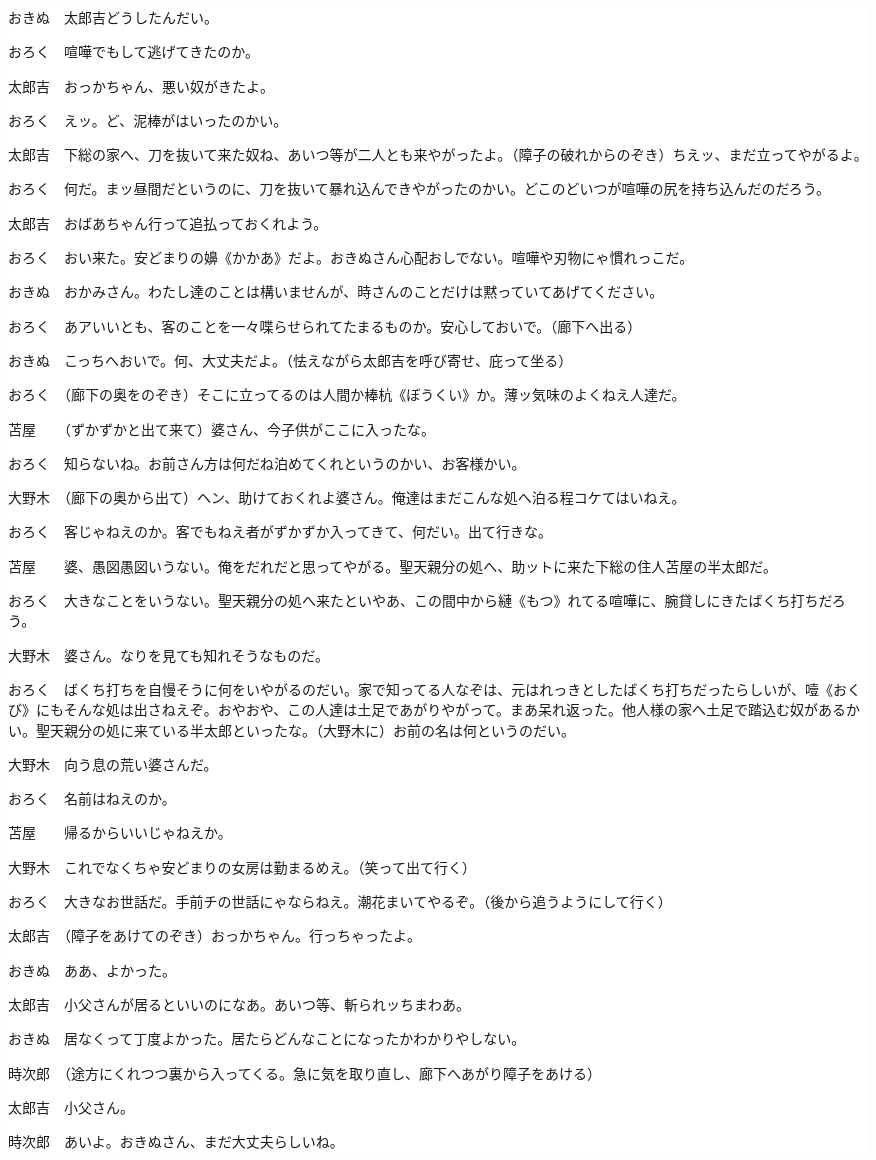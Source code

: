 おきぬ　太郎吉どうしたんだい。

おろく　喧嘩でもして逃げてきたのか。

太郎吉　おっかちゃん、悪い奴がきたよ。

おろく　えッ。ど、泥棒がはいったのかい。

太郎吉　下総の家へ、刀を抜いて来た奴ね、あいつ等が二人とも来やがったよ。（障子の破れからのぞき）ちえッ、まだ立ってやがるよ。

おろく　何だ。まッ昼間だというのに、刀を抜いて暴れ込んできやがったのかい。どこのどいつが喧嘩の尻を持ち込んだのだろう。

太郎吉　おばあちゃん行って追払っておくれよう。

おろく　おい来た。安どまりの嬶《かかあ》だよ。おきぬさん心配おしでない。喧嘩や刃物にゃ慣れっこだ。

おきぬ　おかみさん。わたし達のことは構いませんが、時さんのことだけは黙っていてあげてください。

おろく　あアいいとも、客のことを一々喋らせられてたまるものか。安心しておいで。（廊下へ出る）

おきぬ　こっちへおいで。何、大丈夫だよ。（怯えながら太郎吉を呼び寄せ、庇って坐る）

おろく　（廊下の奥をのぞき）そこに立ってるのは人間か棒杭《ぼうくい》か。薄ッ気味のよくねえ人達だ。

苫屋　　（ずかずかと出て来て）婆さん、今子供がここに入ったな。

おろく　知らないね。お前さん方は何だね泊めてくれというのかい、お客様かい。

大野木　（廊下の奥から出て）ヘン、助けておくれよ婆さん。俺達はまだこんな処へ泊る程コケてはいねえ。

おろく　客じゃねえのか。客でもねえ者がずかずか入ってきて、何だい。出て行きな。

苫屋　　婆、愚図愚図いうない。俺をだれだと思ってやがる。聖天親分の処へ、助ットに来た下総の住人苫屋の半太郎だ。

おろく　大きなことをいうない。聖天親分の処へ来たといやあ、この間中から縺《もつ》れてる喧嘩に、腕貸しにきたばくち打ちだろう。

大野木　婆さん。なりを見ても知れそうなものだ。

おろく　ばくち打ちを自慢そうに何をいやがるのだい。家で知ってる人なぞは、元はれっきとしたばくち打ちだったらしいが、噎《おくび》にもそんな処は出さねえぞ。おやおや、この人達は土足であがりやがって。まあ呆れ返った。他人様の家へ土足で踏込む奴があるかい。聖天親分の処に来ている半太郎といったな。（大野木に）お前の名は何というのだい。

大野木　向う息の荒い婆さんだ。

おろく　名前はねえのか。

苫屋　　帰るからいいじゃねえか。

大野木　これでなくちゃ安どまりの女房は勤まるめえ。（笑って出て行く）

おろく　大きなお世話だ。手前チの世話にゃならねえ。潮花まいてやるぞ。（後から追うようにして行く）

太郎吉　（障子をあけてのぞき）おっかちゃん。行っちゃったよ。

おきぬ　ああ、よかった。

太郎吉　小父さんが居るといいのになあ。あいつ等、斬られッちまわあ。

おきぬ　居なくって丁度よかった。居たらどんなことになったかわかりやしない。

時次郎　（途方にくれつつ裏から入ってくる。急に気を取り直し、廊下へあがり障子をあける）

太郎吉　小父さん。

時次郎　あいよ。おきぬさん、まだ大丈夫らしいね。

